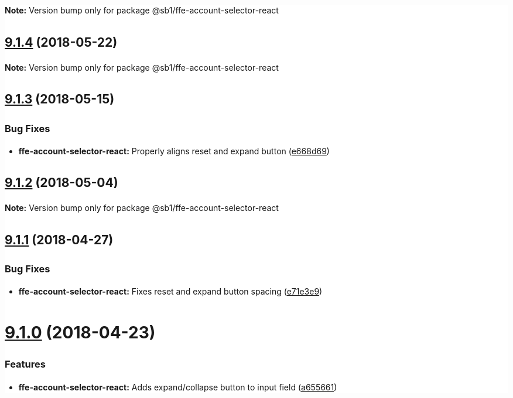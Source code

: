 **Note:** Version bump only for package @sb1/ffe-account-selector-react

<a name="9.1.4"></a>

## [9.1.4](https://github.com/SpareBank1/designsystem/compare/@sb1/ffe-account-selector-react@9.1.3...@sb1/ffe-account-selector-react@9.1.4) (2018-05-22)

**Note:** Version bump only for package @sb1/ffe-account-selector-react

<a name="9.1.3"></a>

## [9.1.3](https://github.com/SpareBank1/designsystem/compare/@sb1/ffe-account-selector-react@9.1.2...@sb1/ffe-account-selector-react@9.1.3) (2018-05-15)

### Bug Fixes

-   **ffe-account-selector-react:** Properly aligns reset and expand button ([e668d69](https://github.com/SpareBank1/designsystem/commit/e668d69))

<a name="9.1.2"></a>

## [9.1.2](https://github.com/SpareBank1/designsystem/compare/@sb1/ffe-account-selector-react@9.1.1...@sb1/ffe-account-selector-react@9.1.2) (2018-05-04)

**Note:** Version bump only for package @sb1/ffe-account-selector-react

<a name="9.1.1"></a>

## [9.1.1](https://github.com/SpareBank1/designsystem/compare/@sb1/ffe-account-selector-react@9.1.0...@sb1/ffe-account-selector-react@9.1.1) (2018-04-27)

### Bug Fixes

-   **ffe-account-selector-react:** Fixes reset and expand button spacing ([e71e3e9](https://github.com/SpareBank1/designsystem/commit/e71e3e9))

<a name="9.1.0"></a>

# [9.1.0](https://github.com/SpareBank1/designsystem/compare/@sb1/ffe-account-selector-react@9.0.9...@sb1/ffe-account-selector-react@9.1.0) (2018-04-23)

### Features

-   **ffe-account-selector-react:** Adds expand/collapse button to input field ([a655661](https://github.com/SpareBank1/designsystem/commit/a655661))

<a name="9.0.9"></a>
